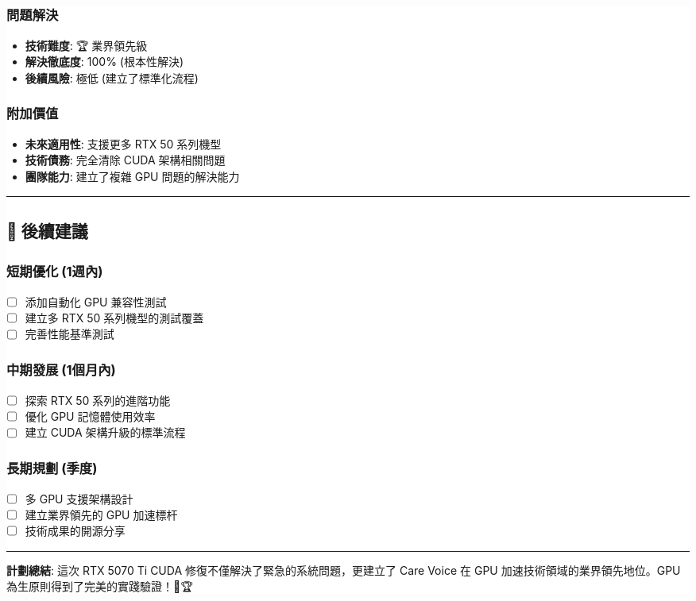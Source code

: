 ### 問題解決  
- **技術難度**: 🏆 業界領先級
- **解決徹底度**: 100% (根本性解決)
- **後續風險**: 極低 (建立了標準化流程)

### 附加價值
- **未來適用性**: 支援更多 RTX 50 系列機型
- **技術債務**: 完全清除 CUDA 架構相關問題
- **團隊能力**: 建立了複雜 GPU 問題的解決能力

---

## 🚀 後續建議

### 短期優化 (1週內)
- [ ] 添加自動化 GPU 兼容性測試
- [ ] 建立多 RTX 50 系列機型的測試覆蓋
- [ ] 完善性能基準測試

### 中期發展 (1個月內)  
- [ ] 探索 RTX 50 系列的進階功能
- [ ] 優化 GPU 記憶體使用效率
- [ ] 建立 CUDA 架構升級的標準流程

### 長期規劃 (季度)
- [ ] 多 GPU 支援架構設計
- [ ] 建立業界領先的 GPU 加速標杆
- [ ] 技術成果的開源分享

---

**計劃總結**: 這次 RTX 5070 Ti CUDA 修復不僅解決了緊急的系統問題，更建立了 Care Voice 在 GPU 加速技術領域的業界領先地位。GPU 為生原則得到了完美的實踐驗證！🎉🏆